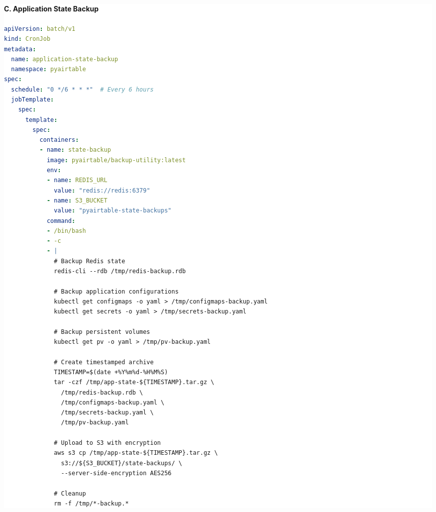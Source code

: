 #### C. Application State Backup
```yaml
apiVersion: batch/v1
kind: CronJob
metadata:
  name: application-state-backup
  namespace: pyairtable
spec:
  schedule: "0 */6 * * *"  # Every 6 hours
  jobTemplate:
    spec:
      template:
        spec:
          containers:
          - name: state-backup
            image: pyairtable/backup-utility:latest
            env:
            - name: REDIS_URL
              value: "redis://redis:6379"
            - name: S3_BUCKET
              value: "pyairtable-state-backups"
            command:
            - /bin/bash
            - -c
            - |
              # Backup Redis state
              redis-cli --rdb /tmp/redis-backup.rdb
              
              # Backup application configurations
              kubectl get configmaps -o yaml > /tmp/configmaps-backup.yaml
              kubectl get secrets -o yaml > /tmp/secrets-backup.yaml
              
              # Backup persistent volumes
              kubectl get pv -o yaml > /tmp/pv-backup.yaml
              
              # Create timestamped archive
              TIMESTAMP=$(date +%Y%m%d-%H%M%S)
              tar -czf /tmp/app-state-${TIMESTAMP}.tar.gz \
                /tmp/redis-backup.rdb \
                /tmp/configmaps-backup.yaml \
                /tmp/secrets-backup.yaml \
                /tmp/pv-backup.yaml
              
              # Upload to S3 with encryption
              aws s3 cp /tmp/app-state-${TIMESTAMP}.tar.gz \
                s3://${S3_BUCKET}/state-backups/ \
                --server-side-encryption AES256
              
              # Cleanup
              rm -f /tmp/*-backup.*
```
